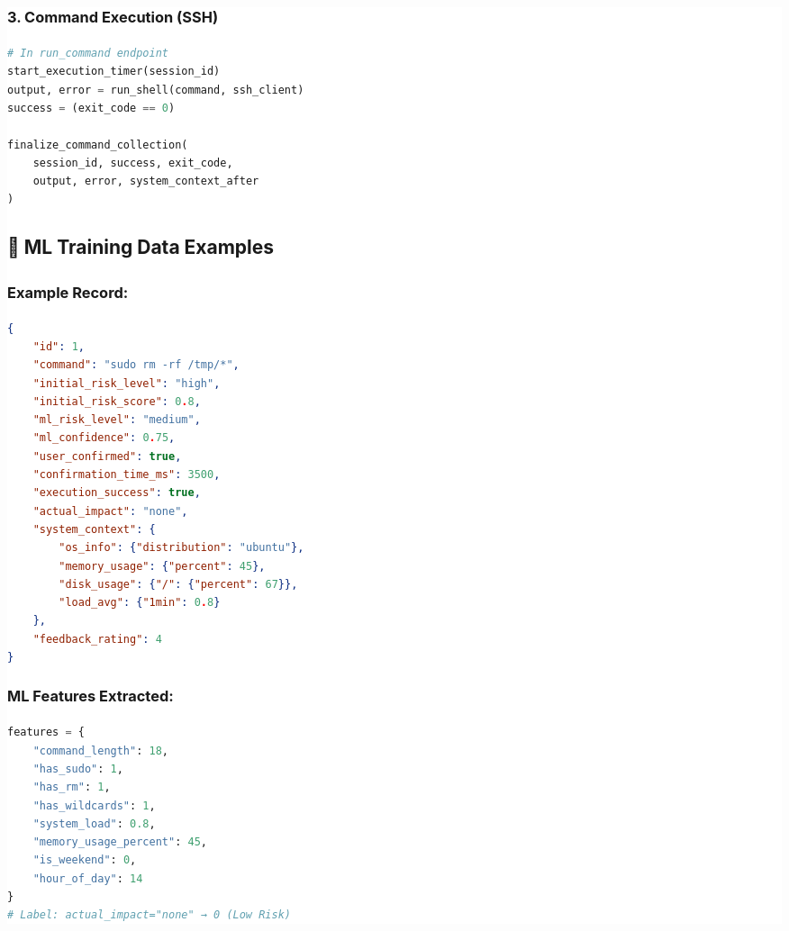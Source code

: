### 3. **Command Execution** (SSH)
```python
# In run_command endpoint
start_execution_timer(session_id)
output, error = run_shell(command, ssh_client)
success = (exit_code == 0)

finalize_command_collection(
    session_id, success, exit_code, 
    output, error, system_context_after
)
```

## 🧠 **ML Training Data Examples**

### Example Record:
```json
{
    "id": 1,
    "command": "sudo rm -rf /tmp/*",
    "initial_risk_level": "high", 
    "initial_risk_score": 0.8,
    "ml_risk_level": "medium",
    "ml_confidence": 0.75,
    "user_confirmed": true,
    "confirmation_time_ms": 3500,
    "execution_success": true,
    "actual_impact": "none",
    "system_context": {
        "os_info": {"distribution": "ubuntu"},
        "memory_usage": {"percent": 45},
        "disk_usage": {"/": {"percent": 67}},
        "load_avg": {"1min": 0.8}
    },
    "feedback_rating": 4
}
```

### ML Features Extracted:
```python
features = {
    "command_length": 18,
    "has_sudo": 1,
    "has_rm": 1,
    "has_wildcards": 1,
    "system_load": 0.8,
    "memory_usage_percent": 45,
    "is_weekend": 0,
    "hour_of_day": 14
}
# Label: actual_impact="none" → 0 (Low Risk)
```

